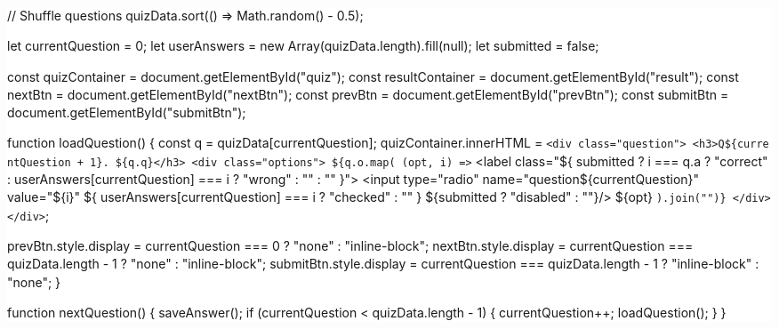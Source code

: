 // Shuffle questions
quizData.sort(() => Math.random() - 0.5);

let currentQuestion = 0;
let userAnswers = new Array(quizData.length).fill(null);
let submitted = false;

const quizContainer = document.getElementById("quiz");
const resultContainer = document.getElementById("result");
const nextBtn = document.getElementById("nextBtn");
const prevBtn = document.getElementById("prevBtn");
const submitBtn = document.getElementById("submitBtn");

function loadQuestion() {
  const q = quizData[currentQuestion];
  quizContainer.innerHTML = `
    <div class="question">
      <h3>Q${currentQuestion + 1}. ${q.q}</h3>
      <div class="options">
        ${q.o.map(
          (opt, i) => `
          <label class="${
            submitted
              ? i === q.a
                ? "correct"
                : userAnswers[currentQuestion] === i
                ? "wrong"
                : ""
              : ""
          }">
            <input type="radio" name="question${currentQuestion}" value="${i}" ${
    userAnswers[currentQuestion] === i ? "checked" : ""
  } ${submitted ? "disabled" : ""}/> ${opt}
          </label>`
        ).join("")}
      </div>
    </div>
  `;

  prevBtn.style.display = currentQuestion === 0 ? "none" : "inline-block";
  nextBtn.style.display =
    currentQuestion === quizData.length - 1 ? "none" : "inline-block";
  submitBtn.style.display =
    currentQuestion === quizData.length - 1 ? "inline-block" : "none";
}

function nextQuestion() {
  saveAnswer();
  if (currentQuestion < quizData.length - 1) {
    currentQuestion++;
    loadQuestion();
  }
}
